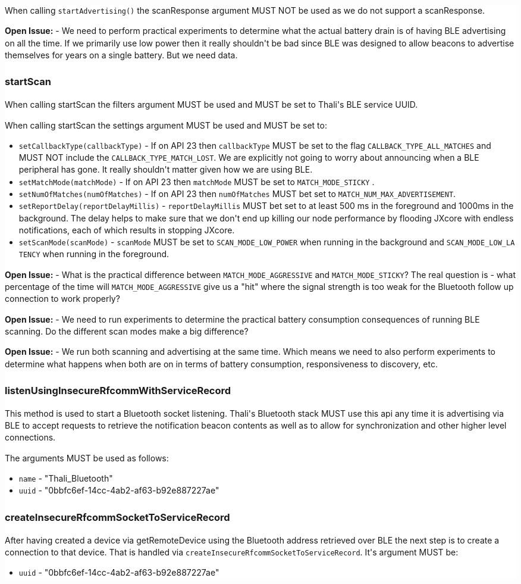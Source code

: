 When calling `startAdvertising()` the scanResponse argument MUST NOT be used as we do not support a scanResponse.

__Open Issue:__ - We need to perform practical experiments to determine what the actual battery drain is of having BLE advertising on all the time. If we primarily use low power then it really shouldn't be bad since BLE was designed to allow beacons to advertise themselves for years on a single battery. But we need data.

### startScan
When calling startScan the filters argument MUST be used and MUST be set to Thali's BLE service UUID.

When calling startScan the settings argument MUST be used and MUST be set to:
* `setCallbackType(callbackType)` - If on API 23 then `callbackType` MUST be set to the flag `CALLBACK_TYPE_ALL_MATCHES` and MUST NOT include the `CALLBACK_TYPE_MATCH_LOST`. We are explicitly not going to worry about announcing when a BLE peripheral has gone. It really shouldn't matter given how we are using BLE.
* `setMatchMode(matchMode)` - If on API 23 then `matchMode` MUST be set to `MATCH_MODE_STICKY` .
* `setNumOfMatches(numOfMatches)` - If on API 23 then `numOfMatches` MUST bet set to `MATCH_NUM_MAX_ADVERTISEMENT`.
* `setReportDelay(reportDelayMillis)` - `reportDelayMillis` MUST bet set to at least 500 ms in the foreground and 1000ms in the background. The delay helps to make sure that we don't end up killing our node performance by flooding JXcore with endless notifications, each of which results in stopping JXcore.
* `setScanMode(scanMode)` - `scanMode` MUST be set to `SCAN_MODE_LOW_POWER` when running in the background and `SCAN_MODE_LOW_LATENCY` when running in the foreground.

__Open Issue:__ - What is the practical difference between `MATCH_MODE_AGGRESSIVE` and `MATCH_MODE_STICKY`? The real question is - what percentage of the time will `MATCH_MODE_AGGRESSIVE` give us a "hit" where the signal strength is too weak for the Bluetooth follow up connection to work properly?

__Open Issue:__ - We need to run experiments to determine the practical battery consumption consequences of running BLE scanning. Do the different scan modes make a big difference?

__Open Issue:__ - We run both scanning and advertising at the same time. Which means we need to also perform experiments to determine what happens when both are on in terms of battery consumption, responsiveness to discovery, etc.

### listenUsingInsecureRfcommWithServiceRecord
This method is used to start a Bluetooth socket listening. Thali's Bluetooth stack MUST use this api any time it is advertising via BLE to accept requests to retrieve the notification beacon contents as well as to allow for synchronization and other higher level connections.

The arguments MUST be used as follows:

* `name` - "Thali_Bluetooth"
* `uuid` - "0bbfc6ef-14cc-4ab2-af63-b92e887227ae"

### createInsecureRfcommSocketToServiceRecord
After having created a device via getRemoteDevice using the Bluetooth address retrieved over BLE the next step is to create a connection to that device. That is handled via `createInsecureRfcommSocketToServiceRecord`.  It's argument MUST be:

* `uuid` - "0bbfc6ef-14cc-4ab2-af63-b92e887227ae"
